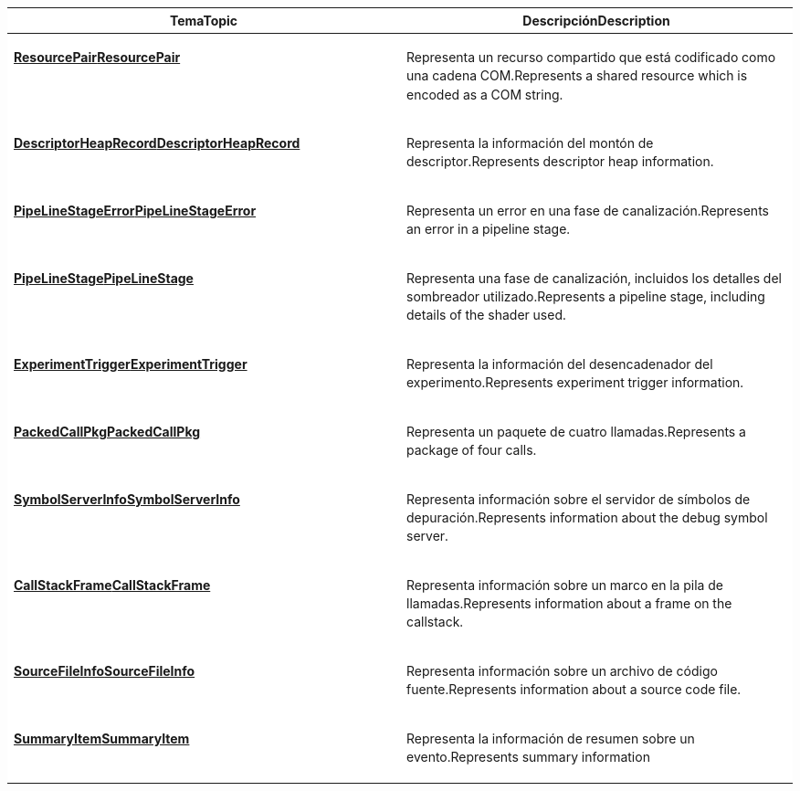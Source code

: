 <table><colgroup><col style="width: 50%" /><col style="width: 50%" /></colgroup><thead><tr class="header"><th><span data-ttu-id="ca415-106">Tema</span><span class="sxs-lookup"><span data-stu-id="ca415-106">Topic</span></span></th><th><span data-ttu-id="ca415-107">Descripción</span><span class="sxs-lookup"><span data-stu-id="ca415-107">Description</span></span></th></tr></thead><tbody><tr class="odd"><td><p><span data-ttu-id="ca415-108"><a href="/windows/desktop/direct3dtools/resourcepair"><strong>ResourcePair</strong></a></span><span class="sxs-lookup"><span data-stu-id="ca415-108"><a href="/windows/desktop/direct3dtools/resourcepair"><strong>ResourcePair</strong></a></span></span></p></td><td><p><span data-ttu-id="ca415-109">Representa un recurso compartido que está codificado como una cadena COM.</span><span class="sxs-lookup"><span data-stu-id="ca415-109">Represents a shared resource which is encoded as a COM string.</span></span></p></td></tr><tr class="even"><td><p><span data-ttu-id="ca415-110"><a href="/windows/desktop/direct3dtools/descriptorheaprecord"><strong>DescriptorHeapRecord</strong></a></span><span class="sxs-lookup"><span data-stu-id="ca415-110"><a href="/windows/desktop/direct3dtools/descriptorheaprecord"><strong>DescriptorHeapRecord</strong></a></span></span></p></td><td><p><span data-ttu-id="ca415-111">Representa la información del montón de descriptor.</span><span class="sxs-lookup"><span data-stu-id="ca415-111">Represents descriptor heap information.</span></span></p></td></tr><tr class="odd"><td><p><span data-ttu-id="ca415-112"><a href="/windows/desktop/direct3dtools/pipelinestageerror"><strong>PipeLineStageError</strong></a></span><span class="sxs-lookup"><span data-stu-id="ca415-112"><a href="/windows/desktop/direct3dtools/pipelinestageerror"><strong>PipeLineStageError</strong></a></span></span></p></td><td><p><span data-ttu-id="ca415-113">Representa un error en una fase de canalización.</span><span class="sxs-lookup"><span data-stu-id="ca415-113">Represents an error in a pipeline stage.</span></span></p></td></tr><tr class="even"><td><p><span data-ttu-id="ca415-114"><a href="/windows/desktop/direct3dtools/pipelinestage"><strong>PipeLineStage</strong></a></span><span class="sxs-lookup"><span data-stu-id="ca415-114"><a href="/windows/desktop/direct3dtools/pipelinestage"><strong>PipeLineStage</strong></a></span></span></p></td><td><p><span data-ttu-id="ca415-115">Representa una fase de canalización, incluidos los detalles del sombreador utilizado.</span><span class="sxs-lookup"><span data-stu-id="ca415-115">Represents a pipeline stage, including details of the shader used.</span></span></p></td></tr><tr class="odd"><td><p><span data-ttu-id="ca415-116"><a href="/windows/desktop/direct3dtools/experimenttrigger"><strong>ExperimentTrigger</strong></a></span><span class="sxs-lookup"><span data-stu-id="ca415-116"><a href="/windows/desktop/direct3dtools/experimenttrigger"><strong>ExperimentTrigger</strong></a></span></span></p></td><td><p><span data-ttu-id="ca415-117">Representa la información del desencadenador del experimento.</span><span class="sxs-lookup"><span data-stu-id="ca415-117">Represents experiment trigger information.</span></span></p></td></tr><tr class="even"><td><p><span data-ttu-id="ca415-118"><a href="/windows/desktop/direct3dtools/packedcallpkg"><strong>PackedCallPkg</strong></a></span><span class="sxs-lookup"><span data-stu-id="ca415-118"><a href="/windows/desktop/direct3dtools/packedcallpkg"><strong>PackedCallPkg</strong></a></span></span></p></td><td><p><span data-ttu-id="ca415-119">Representa un paquete de cuatro llamadas.</span><span class="sxs-lookup"><span data-stu-id="ca415-119">Represents a package of four calls.</span></span></p></td></tr><tr class="odd"><td><p><span data-ttu-id="ca415-120"><a href="/windows/desktop/direct3dtools/symbolserverinfo"><strong>SymbolServerInfo</strong></a></span><span class="sxs-lookup"><span data-stu-id="ca415-120"><a href="/windows/desktop/direct3dtools/symbolserverinfo"><strong>SymbolServerInfo</strong></a></span></span></p></td><td><p><span data-ttu-id="ca415-121">Representa información sobre el servidor de símbolos de depuración.</span><span class="sxs-lookup"><span data-stu-id="ca415-121">Represents information about the debug symbol server.</span></span></p></td></tr><tr class="even"><td><p><span data-ttu-id="ca415-122"><a href="/windows/desktop/direct3dtools/callstackframe"><strong>CallStackFrame</strong></a></span><span class="sxs-lookup"><span data-stu-id="ca415-122"><a href="/windows/desktop/direct3dtools/callstackframe"><strong>CallStackFrame</strong></a></span></span></p></td><td><p><span data-ttu-id="ca415-123">Representa información sobre un marco en la pila de llamadas.</span><span class="sxs-lookup"><span data-stu-id="ca415-123">Represents information about a frame on the callstack.</span></span></p></td></tr><tr class="odd"><td><p><span data-ttu-id="ca415-124"><a href="/windows/desktop/direct3dtools/sourcefileinfo"><strong>SourceFileInfo</strong></a></span><span class="sxs-lookup"><span data-stu-id="ca415-124"><a href="/windows/desktop/direct3dtools/sourcefileinfo"><strong>SourceFileInfo</strong></a></span></span></p></td><td><p><span data-ttu-id="ca415-125">Representa información sobre un archivo de código fuente.</span><span class="sxs-lookup"><span data-stu-id="ca415-125">Represents information about a source code file.</span></span></p></td></tr><tr class="even"><td><p><span data-ttu-id="ca415-126"><a href="/windows/desktop/direct3dtools/summaryitem"><strong>SummaryItem</strong></a></span><span class="sxs-lookup"><span data-stu-id="ca415-126"><a href="/windows/desktop/direct3dtools/summaryitem"><strong>SummaryItem</strong></a></span></span></p></td><td><p><span data-ttu-id="ca415-127">Representa la información de resumen sobre un evento.</span><span class="sxs-lookup"><span data-stu-id="ca415-127">Represents summary information